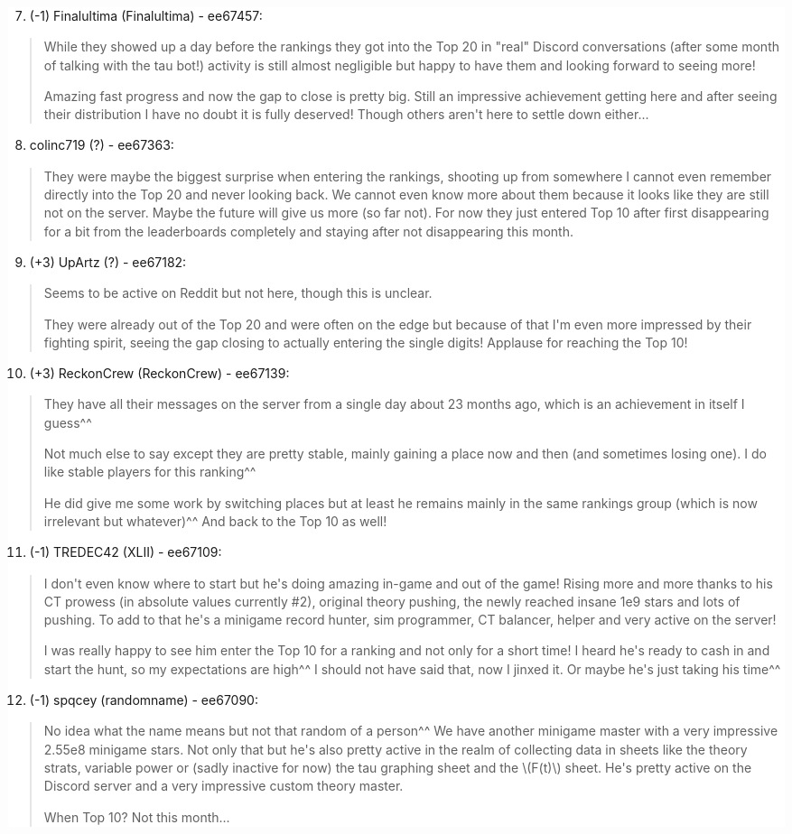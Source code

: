 7. (-1) Finalultima (Finalultima) - ee67457:

> While they showed up a day before the rankings they got into the Top 20 in "real" Discord conversations (after some month of talking with the tau bot!) activity is still almost negligible but happy to have them and looking forward to seeing more!
>
> Amazing fast progress and now the gap to close is pretty big. Still an impressive achievement getting here and after seeing their distribution I have no doubt it is fully deserved! Though others aren't here to settle down either...

8. colinc719 (?) - ee67363:

> They were maybe the biggest surprise when entering the rankings, shooting up from somewhere I cannot even remember directly into the Top 20 and never looking back. We cannot even know more about them because it looks like they are still not on the server. Maybe the future will give us more (so far not).
> For now they just entered Top 10 after first disappearing for a bit from the leaderboards completely and staying after not disappearing this month.

9. (+3) UpArtz (?) - ee67182:

> Seems to be active on Reddit but not here, though this is unclear.
>
> They were already out of the Top 20 and were often on the edge but because of that I'm even more impressed by their fighting spirit, seeing the gap closing to actually entering the single digits! Applause for reaching the Top 10!

10. (+3) ReckonCrew (ReckonCrew) - ee67139:

> They have all their messages on the server from a single day about 23 months ago, which is an achievement in itself I guess^^
>
> Not much else to say except they are pretty stable, mainly gaining a place now and then (and sometimes losing one). I do like stable players for this ranking^^
>
> He did give me some work by switching places but at least he remains mainly in the same rankings group (which is now irrelevant but whatever)^^ And back to the Top 10 as well!

11. (-1) TREDEC42 (XLII) - ee67109:

> I don't even know where to start but he's doing amazing in-game and out of the game! Rising more and more thanks to his CT prowess (in absolute values currently #2), original theory pushing, the newly reached insane 1e9 stars and lots of pushing. To add to that he's a minigame record hunter, sim programmer, CT balancer, helper and very active on the server!
>
> I was really happy to see him enter the Top 10 for a ranking and not only for a short time! I heard he's ready to cash in and start the hunt, so my expectations are high^^ I should not have said that, now I jinxed it. Or maybe he's just taking his time^^

12. (-1) spqcey (randomname) - ee67090:

> No idea what the name means but not that random of a person^^
> We have another minigame master with a very impressive 2.55e8 minigame stars. Not only that but he's also pretty active in the realm of collecting data in sheets like the theory strats, variable power or (sadly inactive for now) the tau graphing sheet and the \\(F(t)\\) sheet. He's pretty active on the Discord server and a very impressive custom theory master.
>
> When Top 10? Not this month...
